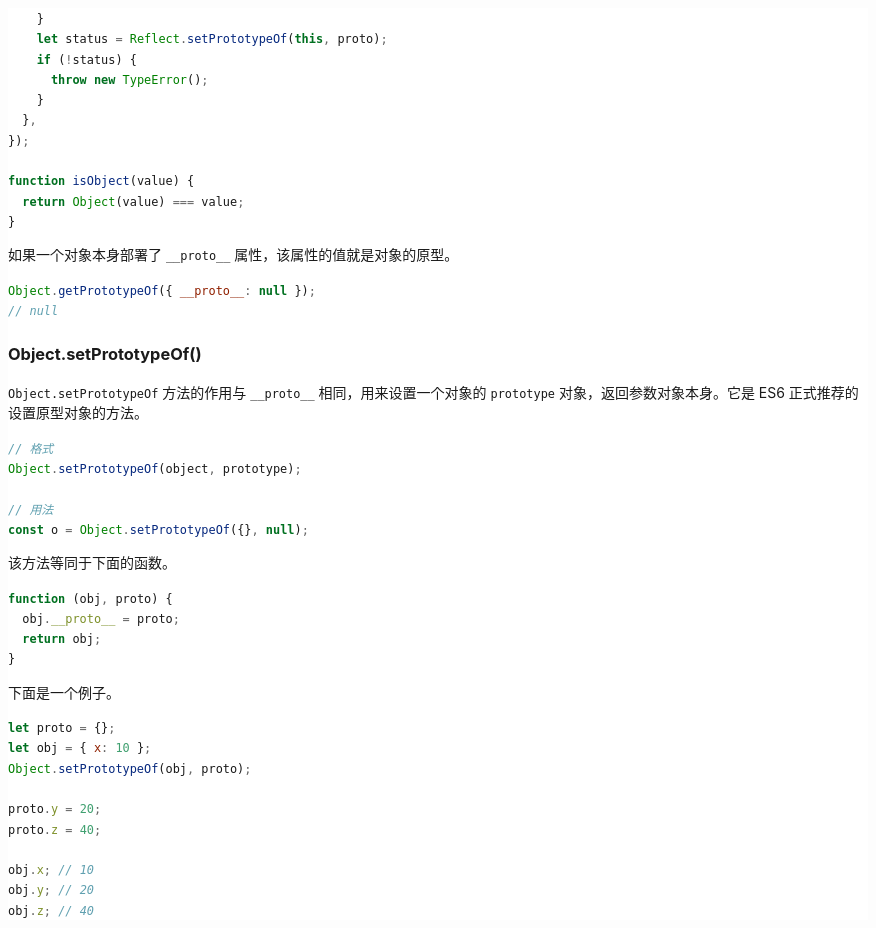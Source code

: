 ```js
    }
    let status = Reflect.setPrototypeOf(this, proto);
    if (!status) {
      throw new TypeError();
    }
  },
});

function isObject(value) {
  return Object(value) === value;
}
```

如果一个对象本身部署了 `__proto__` 属性，该属性的值就是对象的原型。

```js
Object.getPrototypeOf({ __proto__: null });
// null
```

### Object.setPrototypeOf()

`Object.setPrototypeOf` 方法的作用与 `__proto__` 相同，用来设置一个对象的 `prototype` 对象，返回参数对象本身。它是 ES6 正式推荐的设置原型对象的方法。

```js
// 格式
Object.setPrototypeOf(object, prototype);

// 用法
const o = Object.setPrototypeOf({}, null);
```

该方法等同于下面的函数。

```js
function (obj, proto) {
  obj.__proto__ = proto;
  return obj;
}
```

下面是一个例子。

```js
let proto = {};
let obj = { x: 10 };
Object.setPrototypeOf(obj, proto);

proto.y = 20;
proto.z = 40;

obj.x; // 10
obj.y; // 20
obj.z; // 40
```
